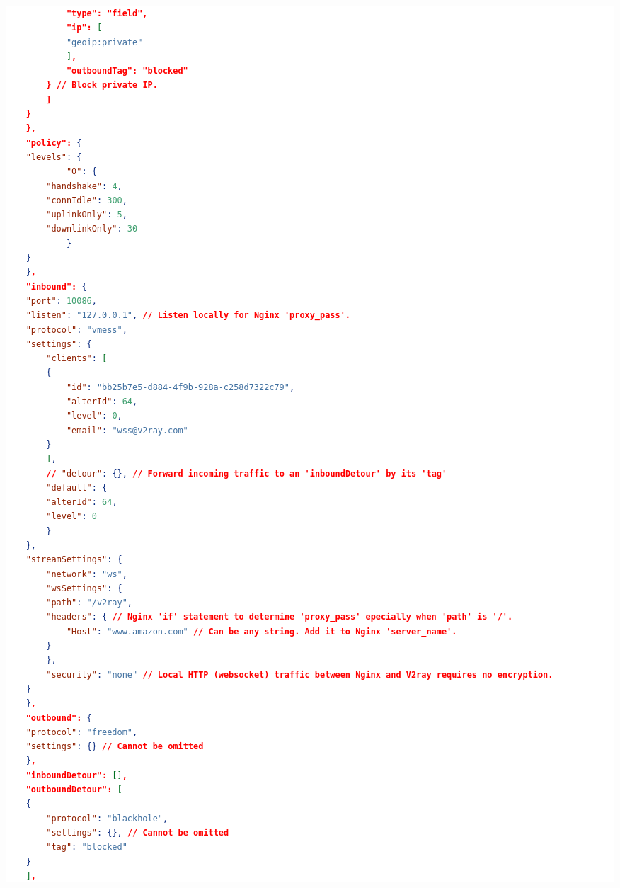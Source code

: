 ```json
		    "type": "field",
		    "ip": [
			"geoip:private"
		    ],
		    "outboundTag": "blocked"
		} // Block private IP.
	    ]
	}
    },
    "policy": {
	"levels": {
            "0": {
		"handshake": 4,
		"connIdle": 300,
		"uplinkOnly": 5,
		"downlinkOnly": 30
            }
	}
    },
    "inbound": {
	"port": 10086,
	"listen": "127.0.0.1", // Listen locally for Nginx 'proxy_pass'.
	"protocol": "vmess",
	"settings": {
	    "clients": [
		{
		    "id": "bb25b7e5-d884-4f9b-928a-c258d7322c79",
		    "alterId": 64,
		    "level": 0,
		    "email": "wss@v2ray.com"
		}
	    ],
	    // "detour": {}, // Forward incoming traffic to an 'inboundDetour' by its 'tag'
	    "default": {
		"alterId": 64,
		"level": 0
	    }
	},
	"streamSettings": {
	    "network": "ws",
	    "wsSettings": {
		"path": "/v2ray",
		"headers": { // Nginx 'if' statement to determine 'proxy_pass' epecially when 'path' is '/'.
		    "Host": "www.amazon.com" // Can be any string. Add it to Nginx 'server_name'.
		}
	    },
	    "security": "none" // Local HTTP (websocket) traffic between Nginx and V2ray requires no encryption.
	}
    },
    "outbound": {
	"protocol": "freedom",
	"settings": {} // Cannot be omitted
    },
    "inboundDetour": [],
    "outboundDetour": [
	{
	    "protocol": "blackhole",
	    "settings": {}, // Cannot be omitted
	    "tag": "blocked"
	}
    ],
```